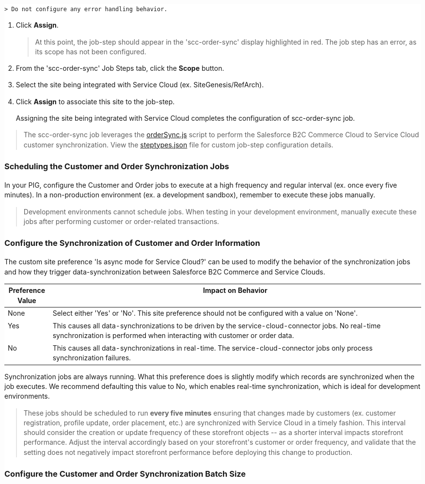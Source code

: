	> Do not configure any error handling behavior.

1. Click **Assign**.

	> At this point, the job-step should appear in the 'scc-order-sync' display highlighted in red.  The job step has an error, as its scope has not been configured.

1. From the 'scc-order-sync' Job Steps tab, click the **Scope** button.
1. Select the site being integrated with Service Cloud (ex. SiteGenesis/RefArch).
1. Click **Assign** to associate this site to the job-step.

	Assigning the site being integrated with Service Cloud completes the configuration of scc-order-sync job.

> The scc-order-sync job leverages the [orderSync.js](../b2c/sfcc/cartridges/int_service_cloud/cartridge/scripts/jobs/orderSync.js) script to perform the Salesforce B2C Commerce Cloud to Service Cloud customer synchronization.  View the [steptypes.json](../b2c/sfcc/cartridges/int_service_cloud/steptypes.json) file for custom job-step configuration details.

### Scheduling the Customer and Order Synchronization Jobs

In your PIG, configure the Customer and Order jobs to execute at a high frequency and regular interval (ex. once every five minutes).  In a non-production environment (ex. a development sandbox), remember to execute these jobs manually.

> Development environments cannot schedule jobs.  When testing in your development environment, manually execute these jobs after performing customer or order-related transactions.

### Configure the Synchronization of Customer and Order Information

The custom site preference 'Is async mode for Service Cloud?' can be used to modify the behavior of the synchronization jobs and how they trigger data-synchronization between Salesforce B2C Commerce and Service Clouds.

| Preference Value | Impact on Behavior |
|------------------|--------------------|
| None | Select either 'Yes' or 'No'. This site preference should not be configured with a value on 'None'.   |
| Yes  | This causes all data-synchronizations to be driven by the service-cloud-connector jobs.  No real-time synchronization is performed when interacting with customer or order data. |
| No   | This causes all data-synchronizations in real-time.  The service-cloud-connector jobs only process synchronization failures. |

Synchronization jobs are always running.  What this preference does is slightly modify which records are synchronized when the job executes.  We recommend defaulting this value to No, which enables real-time synchronization, which is ideal for development environments.

> These jobs should be scheduled to run __every five minutes__ ensuring that changes made by customers (ex. customer registration, profile update, order placement, etc.) are synchronized with Service Cloud in a timely fashion.  This interval should consider the creation or update frequency of these storefront objects -- as a shorter interval impacts storefront performance. Adjust the interval accordingly based on your storefront's customer or order frequency, and validate that the setting does not negatively impact storefront performance before deploying this change to production.

### Configure the Customer and Order Synchronization Batch Size
